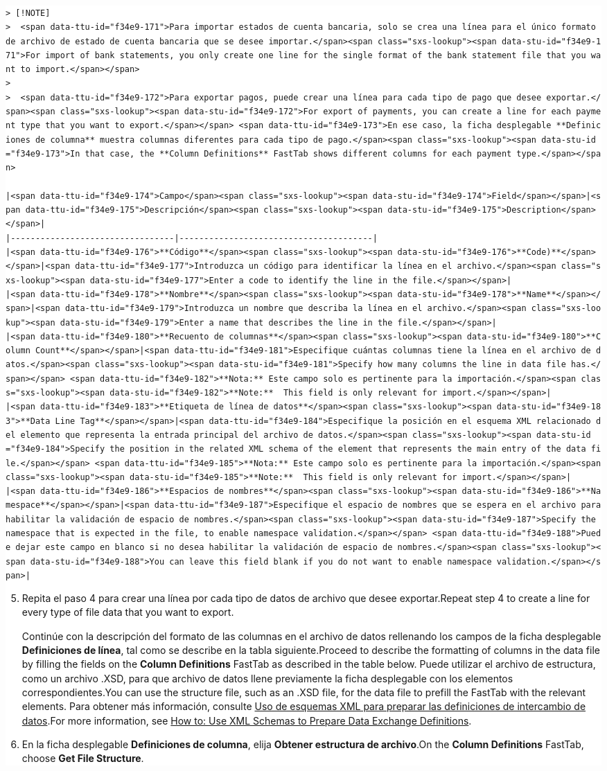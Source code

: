     > [!NOTE]  
    >  <span data-ttu-id="f34e9-171">Para importar estados de cuenta bancaria, solo se crea una línea para el único formato de archivo de estado de cuenta bancaria que se desee importar.</span><span class="sxs-lookup"><span data-stu-id="f34e9-171">For import of bank statements, you only create one line for the single format of the bank statement file that you want to import.</span></span>  
    >   
    >  <span data-ttu-id="f34e9-172">Para exportar pagos, puede crear una línea para cada tipo de pago que desee exportar.</span><span class="sxs-lookup"><span data-stu-id="f34e9-172">For export of payments, you can create a line for each payment type that you want to export.</span></span> <span data-ttu-id="f34e9-173">En ese caso, la ficha desplegable **Definiciones de columna** muestra columnas diferentes para cada tipo de pago.</span><span class="sxs-lookup"><span data-stu-id="f34e9-173">In that case, the **Column Definitions** FastTab shows different columns for each payment type.</span></span>  

    |<span data-ttu-id="f34e9-174">Campo</span><span class="sxs-lookup"><span data-stu-id="f34e9-174">Field</span></span>|<span data-ttu-id="f34e9-175">Descripción</span><span class="sxs-lookup"><span data-stu-id="f34e9-175">Description</span></span>|  
    |---------------------------------|---------------------------------------|  
    |<span data-ttu-id="f34e9-176">**Código**</span><span class="sxs-lookup"><span data-stu-id="f34e9-176">**Code)**</span></span>|<span data-ttu-id="f34e9-177">Introduzca un código para identificar la línea en el archivo.</span><span class="sxs-lookup"><span data-stu-id="f34e9-177">Enter a code to identify the line in the file.</span></span>|  
    |<span data-ttu-id="f34e9-178">**Nombre**</span><span class="sxs-lookup"><span data-stu-id="f34e9-178">**Name**</span></span>|<span data-ttu-id="f34e9-179">Introduzca un nombre que describa la línea en el archivo.</span><span class="sxs-lookup"><span data-stu-id="f34e9-179">Enter a name that describes the line in the file.</span></span>|  
    |<span data-ttu-id="f34e9-180">**Recuento de columnas**</span><span class="sxs-lookup"><span data-stu-id="f34e9-180">**Column Count**</span></span>|<span data-ttu-id="f34e9-181">Especifique cuántas columnas tiene la línea en el archivo de datos.</span><span class="sxs-lookup"><span data-stu-id="f34e9-181">Specify how many columns the line in data file has.</span></span> <span data-ttu-id="f34e9-182">**Nota:** Este campo solo es pertinente para la importación.</span><span class="sxs-lookup"><span data-stu-id="f34e9-182">**Note:**  This field is only relevant for import.</span></span>|  
    |<span data-ttu-id="f34e9-183">**Etiqueta de línea de datos**</span><span class="sxs-lookup"><span data-stu-id="f34e9-183">**Data Line Tag**</span></span>|<span data-ttu-id="f34e9-184">Especifique la posición en el esquema XML relacionado del elemento que representa la entrada principal del archivo de datos.</span><span class="sxs-lookup"><span data-stu-id="f34e9-184">Specify the position in the related XML schema of the element that represents the main entry of the data file.</span></span> <span data-ttu-id="f34e9-185">**Nota:** Este campo solo es pertinente para la importación.</span><span class="sxs-lookup"><span data-stu-id="f34e9-185">**Note:**  This field is only relevant for import.</span></span>|  
    |<span data-ttu-id="f34e9-186">**Espacios de nombres**</span><span class="sxs-lookup"><span data-stu-id="f34e9-186">**Namespace**</span></span>|<span data-ttu-id="f34e9-187">Especifique el espacio de nombres que se espera en el archivo para habilitar la validación de espacio de nombres.</span><span class="sxs-lookup"><span data-stu-id="f34e9-187">Specify the namespace that is expected in the file, to enable namespace validation.</span></span> <span data-ttu-id="f34e9-188">Puede dejar este campo en blanco si no desea habilitar la validación de espacio de nombres.</span><span class="sxs-lookup"><span data-stu-id="f34e9-188">You can leave this field blank if you do not want to enable namespace validation.</span></span>|  

5. <span data-ttu-id="f34e9-189">Repita el paso 4 para crear una línea por cada tipo de datos de archivo que desee exportar.</span><span class="sxs-lookup"><span data-stu-id="f34e9-189">Repeat step 4 to create a line for every type of file data that you want to export.</span></span>  

     <span data-ttu-id="f34e9-190">Continúe con la descripción del formato de las columnas en el archivo de datos rellenando los campos de la ficha desplegable **Definiciones de línea**, tal como se describe en la tabla siguiente.</span><span class="sxs-lookup"><span data-stu-id="f34e9-190">Proceed to describe the formatting of columns in the data file by filling the fields on the **Column Definitions** FastTab as described in the table below.</span></span> <span data-ttu-id="f34e9-191">Puede utilizar el archivo de estructura, como un archivo .XSD, para que archivo de datos llene previamente la ficha desplegable con los elementos correspondientes.</span><span class="sxs-lookup"><span data-stu-id="f34e9-191">You can use the structure file, such as an .XSD file, for the data file to prefill the FastTab with the relevant elements.</span></span> <span data-ttu-id="f34e9-192">Para obtener más información, consulte [Uso de esquemas XML para preparar las definiciones de intercambio de datos](across-how-to-use-xml-schemas-to-prepare-data-exchange-definitions.md).</span><span class="sxs-lookup"><span data-stu-id="f34e9-192">For more information, see [How to: Use XML Schemas to Prepare Data Exchange Definitions](across-how-to-use-xml-schemas-to-prepare-data-exchange-definitions.md).</span></span>  

6. <span data-ttu-id="f34e9-193">En la ficha desplegable **Definiciones de columna**, elija **Obtener estructura de archivo**.</span><span class="sxs-lookup"><span data-stu-id="f34e9-193">On the **Column Definitions** FastTab, choose **Get File Structure**.</span></span>  
